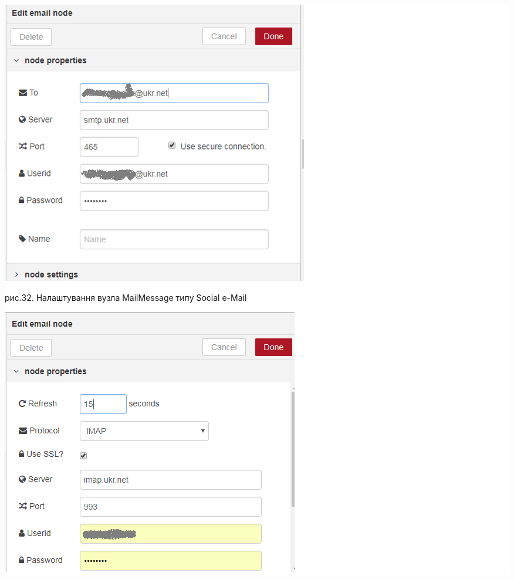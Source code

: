   ![рис.32. Налаштування вузла MailMessage типу Social e-Mail](NodeRedMedia/Рисунок32.png)  

рис.32. Налаштування вузла MailMessage типу Social e-Mail

  ![рис.33. Налаштування вузла MailMessage типу Social e-Mail-in](NodeRedMedia/Рисунок33.png)  
